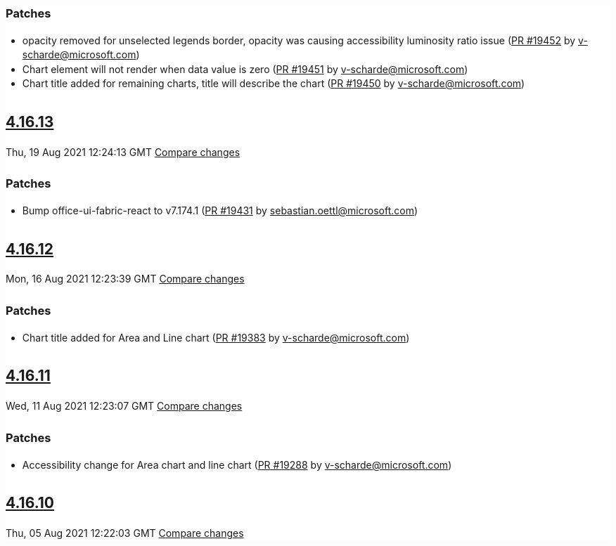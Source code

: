 ### Patches

- opacity removed for unselected legends border, opacity was causing accessibility luminosity ratio issue ([PR #19452](https://github.com/microsoft/fluentui/pull/19452) by v-scharde@microsoft.com)
- Chart element will not render when data value is zero ([PR #19451](https://github.com/microsoft/fluentui/pull/19451) by v-scharde@microsoft.com)
- Chart title added for remaining charts, title will describe the chart ([PR #19450](https://github.com/microsoft/fluentui/pull/19450) by v-scharde@microsoft.com)

## [4.16.13](https://github.com/microsoft/fluentui/tree/@uifabric/charting_v4.16.13)

Thu, 19 Aug 2021 12:24:13 GMT 
[Compare changes](https://github.com/microsoft/fluentui/compare/@uifabric/charting_v4.16.12..@uifabric/charting_v4.16.13)

### Patches

- Bump office-ui-fabric-react to v7.174.1 ([PR #19431](https://github.com/microsoft/fluentui/pull/19431) by sebastian.oettl@microsoft.com)

## [4.16.12](https://github.com/microsoft/fluentui/tree/@uifabric/charting_v4.16.12)

Mon, 16 Aug 2021 12:23:39 GMT 
[Compare changes](https://github.com/microsoft/fluentui/compare/@uifabric/charting_v4.16.11..@uifabric/charting_v4.16.12)

### Patches

- Chart title added for Area and Line chart ([PR #19383](https://github.com/microsoft/fluentui/pull/19383) by v-scharde@microsoft.com)

## [4.16.11](https://github.com/microsoft/fluentui/tree/@uifabric/charting_v4.16.11)

Wed, 11 Aug 2021 12:23:07 GMT 
[Compare changes](https://github.com/microsoft/fluentui/compare/@uifabric/charting_v4.16.10..@uifabric/charting_v4.16.11)

### Patches

- Accessibility change for Area chart and line chart ([PR #19288](https://github.com/microsoft/fluentui/pull/19288) by v-scharde@microsoft.com)

## [4.16.10](https://github.com/microsoft/fluentui/tree/@uifabric/charting_v4.16.10)

Thu, 05 Aug 2021 12:22:03 GMT 
[Compare changes](https://github.com/microsoft/fluentui/compare/@uifabric/charting_v4.16.9..@uifabric/charting_v4.16.10)
